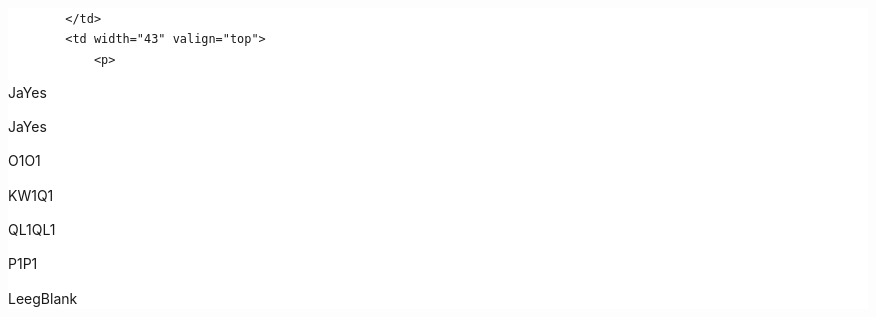             </td>
            <td width="43" valign="top">
                <p>
<span data-ttu-id="c7515-217">Ja</span><span class="sxs-lookup"><span data-stu-id="c7515-217">Yes</span></span> </p>
            </td>
            <td width="41" valign="top">
                <p>
<span data-ttu-id="c7515-218">Ja</span><span class="sxs-lookup"><span data-stu-id="c7515-218">Yes</span></span> </p>
            </td>
        </tr>
        <tr>
            <td width="59" valign="top">
            </td>
            <td width="39" valign="top">
            </td>
            <td width="40" valign="top">
            </td>
            <td width="41" valign="top">
            </td>
            <td width="77" valign="top">
            </td>
            <td width="45" valign="top">
            </td>
            <td width="46" valign="top">
            </td>
            <td width="43" valign="top">
            </td>
            <td width="41" valign="top">
            </td>
            <td width="49" valign="top">
            </td>
            <td width="200" valign="top">
            </td>
        </tr>
        <tr>
            <td width="59" valign="top">
                <p>
<span data-ttu-id="c7515-219">O1</span><span class="sxs-lookup"><span data-stu-id="c7515-219">O1</span></span> </p>
            </td>
            <td width="39" valign="top">
                <p>
<span data-ttu-id="c7515-220">KW1</span><span class="sxs-lookup"><span data-stu-id="c7515-220">Q1</span></span> </p>
            </td>
            <td width="40" valign="top">
                <p>
<span data-ttu-id="c7515-221">QL1</span><span class="sxs-lookup"><span data-stu-id="c7515-221">QL1</span></span> </p>
            </td>
            <td width="41" valign="top">
                <p>
<span data-ttu-id="c7515-222">P1</span><span class="sxs-lookup"><span data-stu-id="c7515-222">P1</span></span> </p>
            </td>
            <td width="77" valign="top">
                <p>
<span data-ttu-id="c7515-223">Leeg</span><span class="sxs-lookup"><span data-stu-id="c7515-223">Blank</span></span> </p>
            </td>
            <td width="45" valign="top">
                <p>